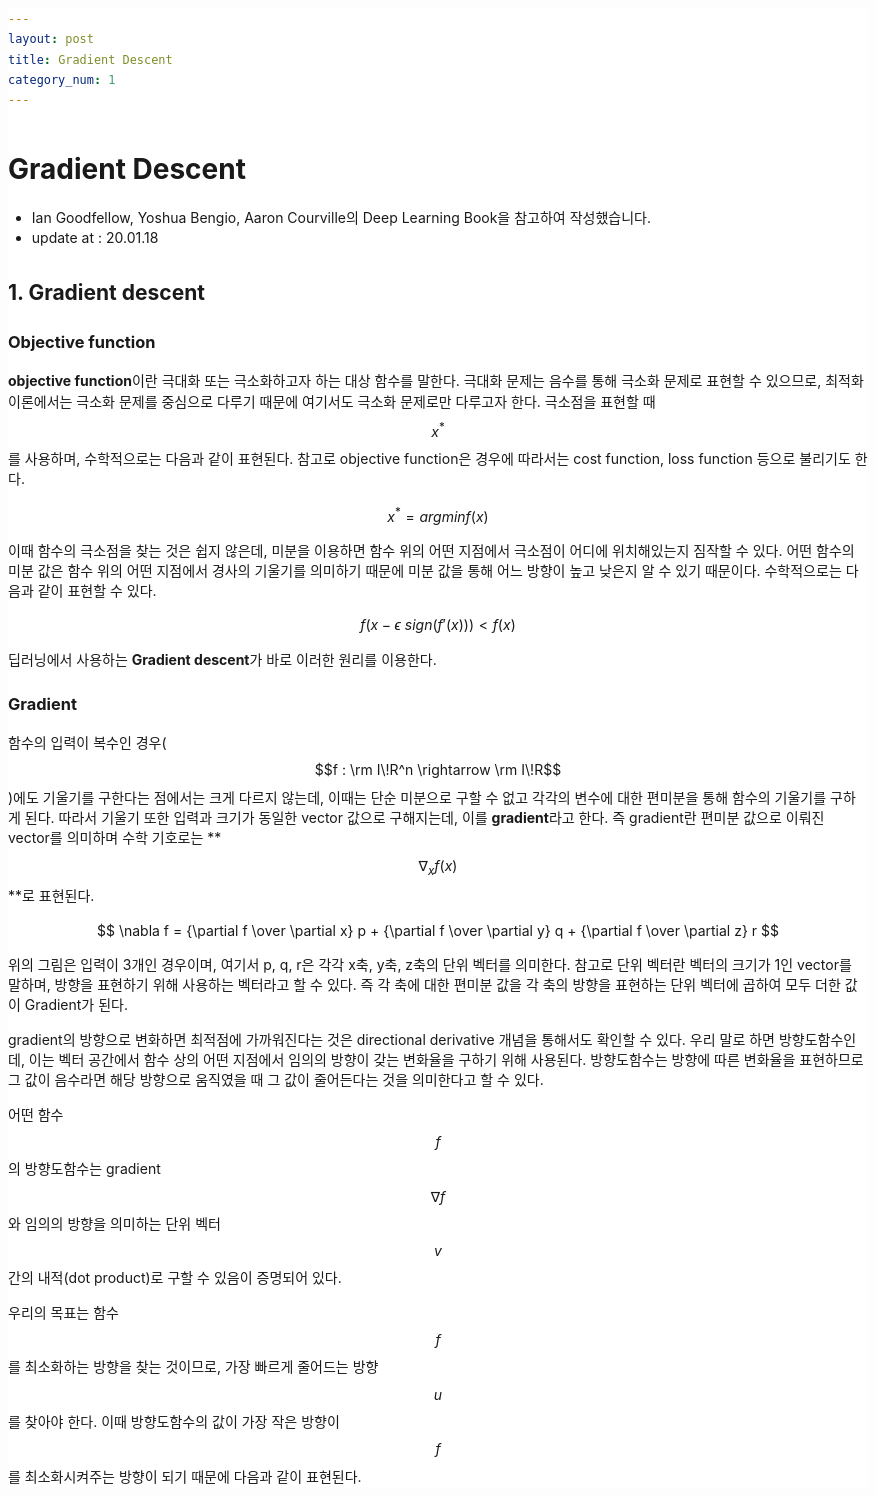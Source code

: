```yaml
---
layout: post
title: Gradient Descent
category_num: 1
---
```


# Gradient Descent

- Ian Goodfellow, Yoshua Bengio, Aaron Courville의 Deep Learning Book을 참고하여 작성했습니다.
- update at : 20.01.18

## 1. Gradient descent

### Objective function

**objective function**이란 극대화 또는 극소화하고자 하는 대상 함수를 말한다. 극대화 문제는 음수를 통해 극소화 문제로 표현할 수 있으므로, 최적화 이론에서는 극소화 문제를 중심으로 다루기 때문에 여기서도 극소화 문제로만 다루고자 한다. 극소점을 표현할 때 $$x^*$$를 사용하며, 수학적으로는 다음과 같이 표현된다. 참고로 objective function은 경우에 따라서는 cost function, loss function 등으로 불리기도 한다.

$$x^* = arg min f(x)$$

이때 함수의 극소점을 찾는 것은 쉽지 않은데, 미분을 이용하면 함수 위의 어떤 지점에서 극소점이 어디에 위치해있는지 짐작할 수 있다. 어떤 함수의 미분 값은 함수 위의 어떤 지점에서 경사의 기울기를 의미하기 때문에 미분 값을 통해 어느 방향이 높고 낮은지 알 수 있기 때문이다. 수학적으로는 다음과 같이 표현할 수 있다.

$$
f(x -\epsilon \ sign(f'(x))) < f(x)
$$

딥러닝에서 사용하는 **Gradient descent**가 바로 이러한 원리를 이용한다.

### Gradient

함수의 입력이 복수인 경우($$f : \rm I\!R^n \rightarrow \rm I\!R$$)에도 기울기를 구한다는 점에서는 크게 다르지 않는데, 이때는 단순 미분으로 구할 수 없고 각각의 변수에 대한 편미분을 통해 함수의 기울기를 구하게 된다. 따라서 기울기 또한 입력과 크기가 동일한 vector 값으로 구해지는데, 이를 **gradient**라고 한다. 즉 gradient란 편미분 값으로 이뤄진 vector를 의미하며 수학 기호로는 **$$\nabla_x f(x)$$**로 표현된다.

$$
\nabla f = {\partial f \over \partial x} p + {\partial f \over \partial y} q + {\partial f \over \partial z} r
$$

위의 그림은 입력이 3개인 경우이며, 여기서 p, q, r은 각각 x축, y축, z축의 단위 벡터를 의미한다. 참고로 단위 벡터란 벡터의 크기가 1인 vector를 말하며, 방향을 표현하기 위해 사용하는 벡터라고 할 수 있다. 즉 각 축에 대한 편미분 값을 각 축의 방향을 표현하는 단위 벡터에 곱하여 모두 더한 값이 Gradient가 된다.

gradient의 방향으로 변화하면 최적점에 가까워진다는 것은 directional derivative 개념을 통해서도 확인할 수 있다. 우리 말로 하면 방향도함수인데, 이는 벡터 공간에서 함수 상의 어떤 지점에서 임의의 방향이 갖는 변화율을 구하기 위해 사용된다. 방향도함수는 방향에 따른 변화율을 표현하므로 그 값이 음수라면 해당 방향으로 움직였을 때 그 값이 줄어든다는 것을 의미한다고 할 수 있다.

어떤 함수 $$f$$의 방향도함수는 gradient $$\nabla f$$와 임의의 방향을 의미하는 단위 벡터 $$v$$ 간의 내적(dot product)로 구할 수 있음이 증명되어 있다.

우리의 목표는 함수 $$f$$를 최소화하는 방향을 찾는 것이므로, 가장 빠르게 줄어드는 방향 $$u$$를 찾아야 한다. 이때 방향도함수의 값이 가장 작은 방향이 $$f$$를 최소화시켜주는 방향이 되기 때문에 다음과 같이 표현된다.
